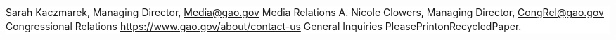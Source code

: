 Sarah Kaczmarek, Managing Director, Media@gao.gov
Media Relations
A. Nicole Clowers, Managing Director, CongRel@gao.gov
Congressional
Relations
https://www.gao.gov/about/contact-us
General Inquiries
PleasePrintonRecycledPaper.

